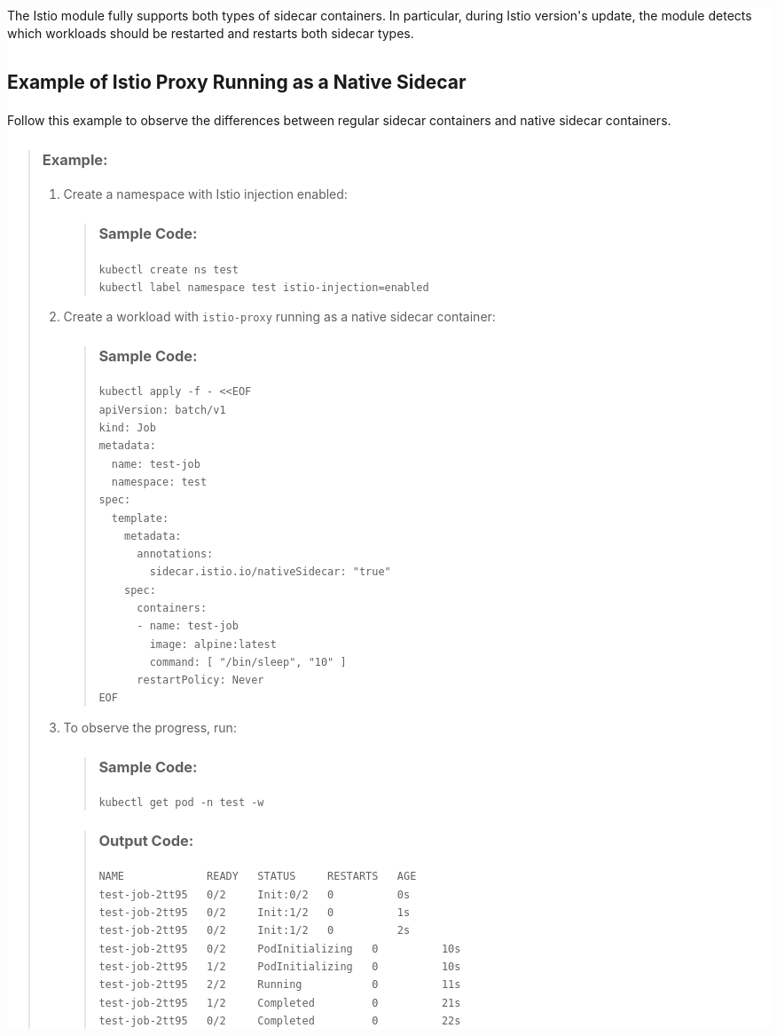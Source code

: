 The Istio module fully supports both types of sidecar containers. In particular, during Istio version's update, the module detects which workloads should be restarted and restarts both sidecar types.



<a name="loiob1e4cd095c644574affaafb7e8c1b2f2__section_bby_3sy_4gc"/>

## Example of Istio Proxy Running as a Native Sidecar

Follow this example to observe the differences between regular sidecar containers and native sidecar containers.

> ### Example:  
> 1.  Create a namespace with Istio injection enabled:
> 
>     > ### Sample Code:  
>     > ```
>     > kubectl create ns test
>     > kubectl label namespace test istio-injection=enabled
>     > ```
> 
> 2.  Create a workload with `istio-proxy` running as a native sidecar container:
> 
>     > ### Sample Code:  
>     > ```
>     > kubectl apply -f - <<EOF
>     > apiVersion: batch/v1
>     > kind: Job
>     > metadata:
>     >   name: test-job
>     >   namespace: test
>     > spec:
>     >   template:
>     >     metadata:
>     >       annotations:
>     >         sidecar.istio.io/nativeSidecar: "true"
>     >     spec:
>     >       containers:
>     >       - name: test-job
>     >         image: alpine:latest
>     >         command: [ "/bin/sleep", "10" ]
>     >       restartPolicy: Never
>     > EOF
>     > ```
> 
> 3.  To observe the progress, run:
> 
>     > ### Sample Code:  
>     > ```
>     > kubectl get pod -n test -w
>     > ```
> 
>     > ### Output Code:  
>     > ```
>     > NAME             READY   STATUS     RESTARTS   AGE
>     > test-job-2tt95   0/2     Init:0/2   0          0s
>     > test-job-2tt95   0/2     Init:1/2   0          1s
>     > test-job-2tt95   0/2     Init:1/2   0          2s
>     > test-job-2tt95   0/2     PodInitializing   0          10s
>     > test-job-2tt95   1/2     PodInitializing   0          10s
>     > test-job-2tt95   2/2     Running           0          11s
>     > test-job-2tt95   1/2     Completed         0          21s
>     > test-job-2tt95   0/2     Completed         0          22s
>     > ```
> 